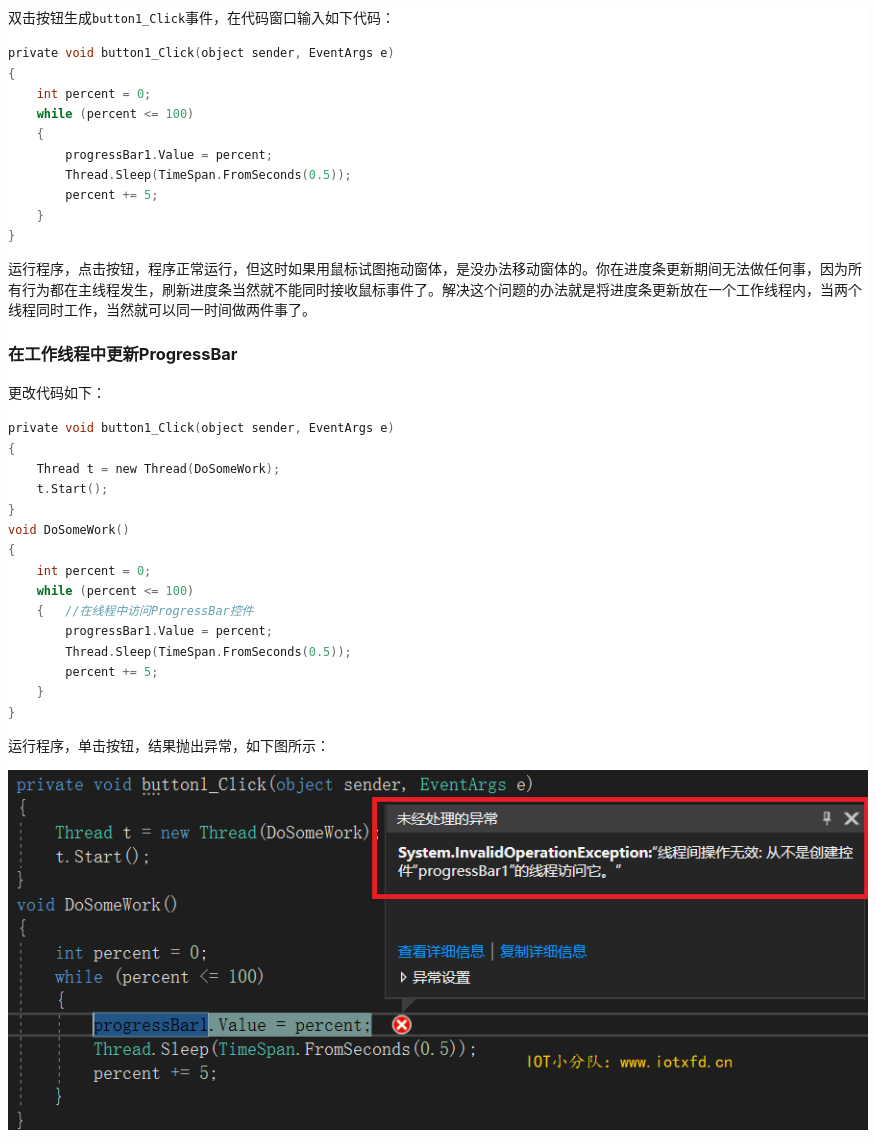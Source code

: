 双击按钮生成`button1_Click`事件，在代码窗口输入如下代码：

```c
private void button1_Click(object sender, EventArgs e)
{
    int percent = 0;
    while (percent <= 100)
    {
        progressBar1.Value = percent;
        Thread.Sleep(TimeSpan.FromSeconds(0.5));
        percent += 5;
    }
}
```

运行程序，点击按钮，程序正常运行，但这时如果用鼠标试图拖动窗体，是没办法移动窗体的。你在进度条更新期间无法做任何事，因为所有行为都在主线程发生，刷新进度条当然就不能同时接收鼠标事件了。解决这个问题的办法就是将进度条更新放在一个工作线程内，当两个线程同时工作，当然就可以同一时间做两件事了。

### 在工作线程中更新ProgressBar

更改代码如下：

```c
private void button1_Click(object sender, EventArgs e)
{
    Thread t = new Thread(DoSomeWork);
    t.Start();
}
void DoSomeWork()
{
    int percent = 0;
    while (percent <= 100)
    {   //在线程中访问ProgressBar控件
        progressBar1.Value = percent;
        Thread.Sleep(TimeSpan.FromSeconds(0.5));
        percent += 5;
    }
}
```

运行程序，单击按钮，结果抛出异常，如下图所示：

![img](MMORPG.assets/ui-exception.png) 
